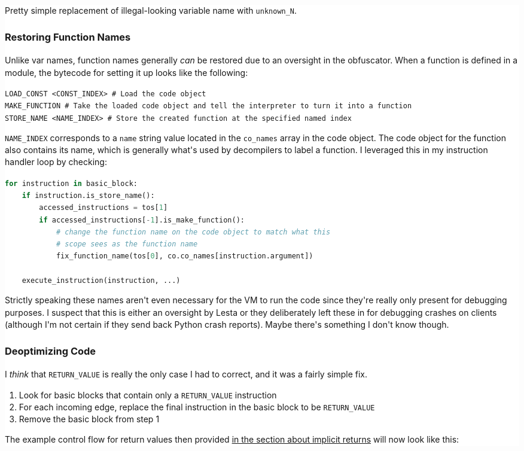 Pretty simple replacement of illegal-looking variable name with `unknown_N`.

### Restoring Function Names

Unlike var names, function names generally _can_ be restored due to an oversight in the obfuscator. When a function is defined in a module, the bytecode for setting it up looks like the following:

```
LOAD_CONST <CONST_INDEX> # Load the code object
MAKE_FUNCTION # Take the loaded code object and tell the interpreter to turn it into a function
STORE_NAME <NAME_INDEX> # Store the created function at the specified named index
```

`NAME_INDEX` corresponds to a `name` string value located in the `co_names` array in the code object. The code object for the function also contains its name, which is generally what's used by decompilers to label a function. I leveraged this in my instruction handler loop by checking:

```python
for instruction in basic_block:
    if instruction.is_store_name():
        accessed_instructions = tos[1]
        if accessed_instructions[-1].is_make_function():
            # change the function name on the code object to match what this
            # scope sees as the function name
            fix_function_name(tos[0], co.co_names[instruction.argument])

    execute_instruction(instruction, ...)
```

Strictly speaking these names aren't even necessary for the VM to run the code since they're really only present for debugging purposes. I suspect that this is either an oversight by Lesta or they deliberately left these in for debugging crashes on clients (although I'm not certain if they send back Python crash reports). Maybe there's something I don't know though.

### Deoptimizing Code

I _think_ that `RETURN_VALUE` is really the only case I had to correct, and it was a fairly simple fix.

1. Look for basic blocks that contain only a `RETURN_VALUE` instruction
2. For each incoming edge, replace the final instruction in the basic block to be `RETURN_VALUE`
3. Remove the basic block from step 1

The example control flow for return values then provided [in the section about implicit returns](#5-implicit-returns) will now look like this:
